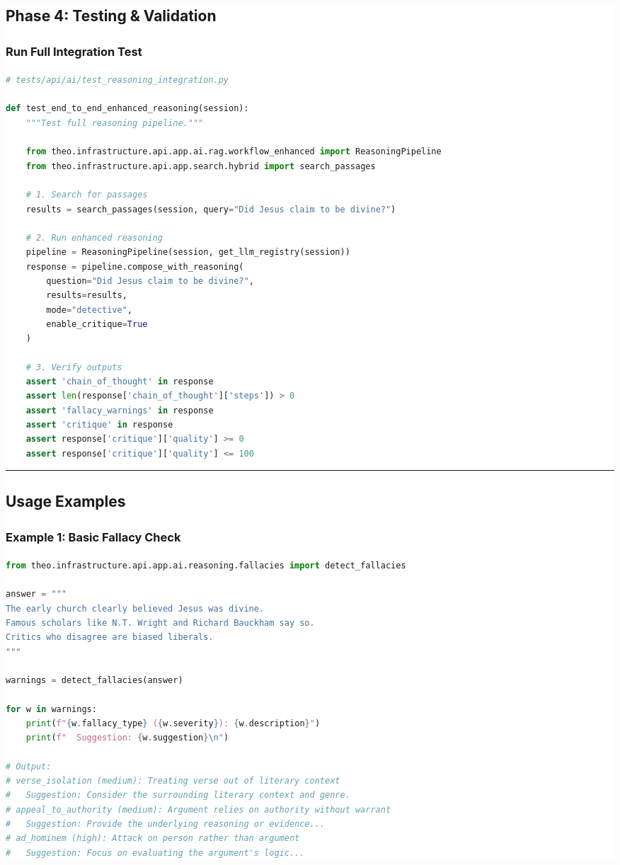
## Phase 4: Testing & Validation

### Run Full Integration Test

```python
# tests/api/ai/test_reasoning_integration.py

def test_end_to_end_enhanced_reasoning(session):
    """Test full reasoning pipeline."""
    
    from theo.infrastructure.api.app.ai.rag.workflow_enhanced import ReasoningPipeline
    from theo.infrastructure.api.app.search.hybrid import search_passages
    
    # 1. Search for passages
    results = search_passages(session, query="Did Jesus claim to be divine?")
    
    # 2. Run enhanced reasoning
    pipeline = ReasoningPipeline(session, get_llm_registry(session))
    response = pipeline.compose_with_reasoning(
        question="Did Jesus claim to be divine?",
        results=results,
        mode="detective",
        enable_critique=True
    )
    
    # 3. Verify outputs
    assert 'chain_of_thought' in response
    assert len(response['chain_of_thought']['steps']) > 0
    assert 'fallacy_warnings' in response
    assert 'critique' in response
    assert response['critique']['quality'] >= 0
    assert response['critique']['quality'] <= 100
```

---

## Usage Examples

### Example 1: Basic Fallacy Check

```python
from theo.infrastructure.api.app.ai.reasoning.fallacies import detect_fallacies

answer = """
The early church clearly believed Jesus was divine. 
Famous scholars like N.T. Wright and Richard Bauckham say so.
Critics who disagree are biased liberals.
"""

warnings = detect_fallacies(answer)

for w in warnings:
    print(f"{w.fallacy_type} ({w.severity}): {w.description}")
    print(f"  Suggestion: {w.suggestion}\n")

# Output:
# verse_isolation (medium): Treating verse out of literary context
#   Suggestion: Consider the surrounding literary context and genre.
# appeal_to_authority (medium): Argument relies on authority without warrant  
#   Suggestion: Provide the underlying reasoning or evidence...
# ad_hominem (high): Attack on person rather than argument
#   Suggestion: Focus on evaluating the argument's logic...
```